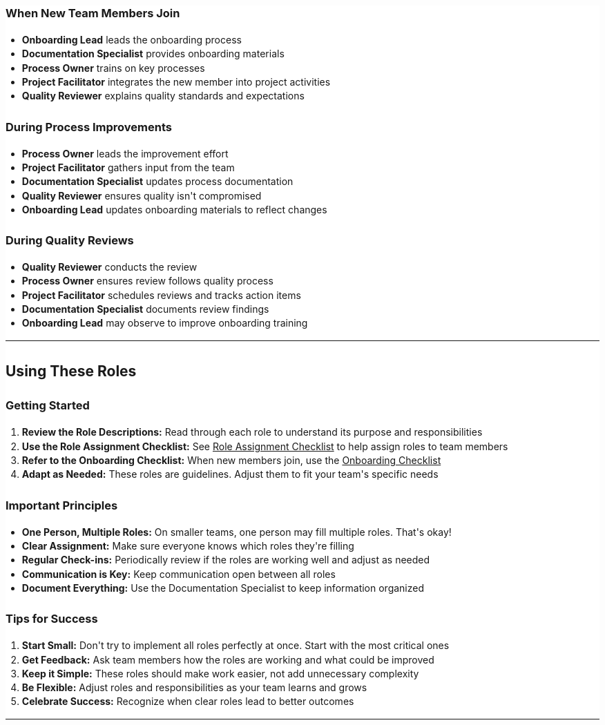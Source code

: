 ### When New Team Members Join
- **Onboarding Lead** leads the onboarding process
- **Documentation Specialist** provides onboarding materials
- **Process Owner** trains on key processes
- **Project Facilitator** integrates the new member into project activities
- **Quality Reviewer** explains quality standards and expectations

### During Process Improvements
- **Process Owner** leads the improvement effort
- **Project Facilitator** gathers input from the team
- **Documentation Specialist** updates process documentation
- **Quality Reviewer** ensures quality isn't compromised
- **Onboarding Lead** updates onboarding materials to reflect changes

### During Quality Reviews
- **Quality Reviewer** conducts the review
- **Process Owner** ensures review follows quality process
- **Project Facilitator** schedules reviews and tracks action items
- **Documentation Specialist** documents review findings
- **Onboarding Lead** may observe to improve onboarding training

---

## Using These Roles

### Getting Started

1. **Review the Role Descriptions:** Read through each role to understand its purpose and responsibilities
2. **Use the Role Assignment Checklist:** See [Role Assignment Checklist](role-assignment-checklist.md) to help assign roles to team members
3. **Refer to the Onboarding Checklist:** When new members join, use the [Onboarding Checklist](onboarding-checklist.md)
4. **Adapt as Needed:** These roles are guidelines. Adjust them to fit your team's specific needs

### Important Principles

- **One Person, Multiple Roles:** On smaller teams, one person may fill multiple roles. That's okay!
- **Clear Assignment:** Make sure everyone knows which roles they're filling
- **Regular Check-ins:** Periodically review if the roles are working well and adjust as needed
- **Communication is Key:** Keep communication open between all roles
- **Document Everything:** Use the Documentation Specialist to keep information organized

### Tips for Success

1. **Start Small:** Don't try to implement all roles perfectly at once. Start with the most critical ones
2. **Get Feedback:** Ask team members how the roles are working and what could be improved
3. **Keep it Simple:** These roles should make work easier, not add unnecessary complexity
4. **Be Flexible:** Adjust roles and responsibilities as your team learns and grows
5. **Celebrate Success:** Recognize when clear roles lead to better outcomes

---